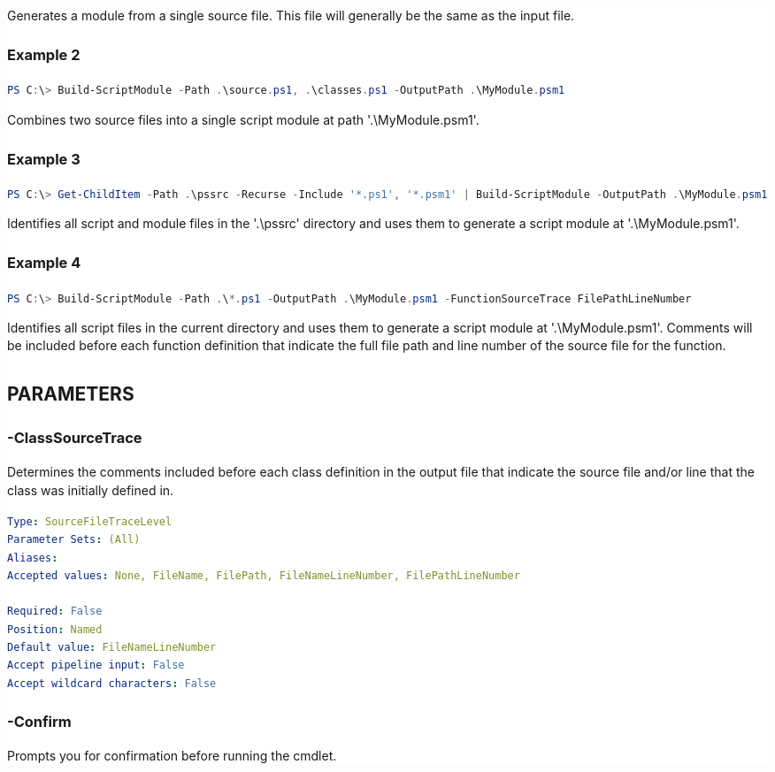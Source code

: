 Generates a module from a single source file. This file will generally be the same as the input file.

### Example 2
```powershell
PS C:\> Build-ScriptModule -Path .\source.ps1, .\classes.ps1 -OutputPath .\MyModule.psm1
```

Combines two source files into a single script module at path '.\MyModule.psm1'.

### Example 3
```powershell
PS C:\> Get-ChildItem -Path .\pssrc -Recurse -Include '*.ps1', '*.psm1' | Build-ScriptModule -OutputPath .\MyModule.psm1
```

Identifies all script and module files in the '.\pssrc' directory and uses them to generate a script module at
'.\MyModule.psm1'.

### Example 4
```powershell
PS C:\> Build-ScriptModule -Path .\*.ps1 -OutputPath .\MyModule.psm1 -FunctionSourceTrace FilePathLineNumber
```

Identifies all script files in the current directory and uses them to generate a script module at '.\MyModule.psm1'.
Comments will be included before each function definition that indicate the full file path and line number of the source
file for the function.

## PARAMETERS

### -ClassSourceTrace
Determines the comments included before each class definition in the output file that indicate the source file and/or line
that the class was initially defined in.

```yaml
Type: SourceFileTraceLevel
Parameter Sets: (All)
Aliases:
Accepted values: None, FileName, FilePath, FileNameLineNumber, FilePathLineNumber

Required: False
Position: Named
Default value: FileNameLineNumber
Accept pipeline input: False
Accept wildcard characters: False
```

### -Confirm
Prompts you for confirmation before running the cmdlet.
